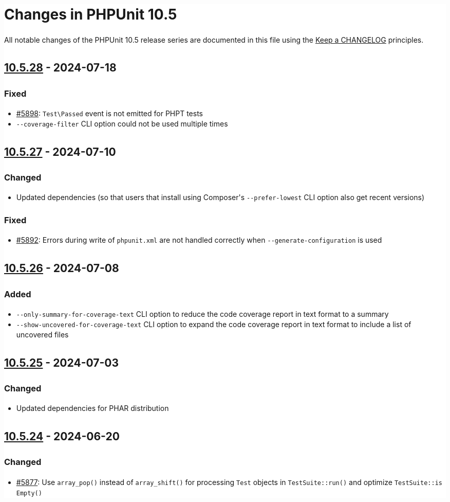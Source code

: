 # Changes in PHPUnit 10.5

All notable changes of the PHPUnit 10.5 release series are documented in this file using the [Keep a CHANGELOG](https://keepachangelog.com/) principles.

## [10.5.28] - 2024-07-18

### Fixed

-   [#5898](https://github.com/sebastianbergmann/phpunit/issues/5898): `Test\Passed` event is not emitted for PHPT tests
-   `--coverage-filter` CLI option could not be used multiple times

## [10.5.27] - 2024-07-10

### Changed

-   Updated dependencies (so that users that install using Composer's `--prefer-lowest` CLI option also get recent versions)

### Fixed

-   [#5892](https://github.com/sebastianbergmann/phpunit/issues/5892): Errors during write of `phpunit.xml` are not handled correctly when `--generate-configuration` is used

## [10.5.26] - 2024-07-08

### Added

-   `--only-summary-for-coverage-text` CLI option to reduce the code coverage report in text format to a summary
-   `--show-uncovered-for-coverage-text` CLI option to expand the code coverage report in text format to include a list of uncovered files

## [10.5.25] - 2024-07-03

### Changed

-   Updated dependencies for PHAR distribution

## [10.5.24] - 2024-06-20

### Changed

-   [#5877](https://github.com/sebastianbergmann/phpunit/pull/5877): Use `array_pop()` instead of `array_shift()` for processing `Test` objects in `TestSuite::run()` and optimize `TestSuite::isEmpty()`


[10.5.28]: https://github.com/sebastianbergmann/phpunit/compare/10.5.27...10.5.28
[10.5.27]: https://github.com/sebastianbergmann/phpunit/compare/10.5.26...10.5.27
[10.5.26]: https://github.com/sebastianbergmann/phpunit/compare/10.5.25...10.5.26
[10.5.25]: https://github.com/sebastianbergmann/phpunit/compare/10.5.24...10.5.25
[10.5.24]: https://github.com/sebastianbergmann/phpunit/compare/10.5.23...10.5.24
[10.5.23]: https://github.com/sebastianbergmann/phpunit/compare/10.5.22...10.5.23
[10.5.22]: https://github.com/sebastianbergmann/phpunit/compare/10.5.21...10.5.22
[10.5.21]: https://github.com/sebastianbergmann/phpunit/compare/10.5.20...10.5.21
[10.5.20]: https://github.com/sebastianbergmann/phpunit/compare/10.5.19...10.5.20
[10.5.19]: https://github.com/sebastianbergmann/phpunit/compare/10.5.18...10.5.19
[10.5.18]: https://github.com/sebastianbergmann/phpunit/compare/10.5.17...10.5.18
[10.5.17]: https://github.com/sebastianbergmann/phpunit/compare/10.5.16...10.5.17
[10.5.16]: https://github.com/sebastianbergmann/phpunit/compare/10.5.15...10.5.16
[10.5.15]: https://github.com/sebastianbergmann/phpunit/compare/10.5.14...10.5.15
[10.5.14]: https://github.com/sebastianbergmann/phpunit/compare/10.5.13...10.5.14
[10.5.13]: https://github.com/sebastianbergmann/phpunit/compare/10.5.12...10.5.13
[10.5.12]: https://github.com/sebastianbergmann/phpunit/compare/10.5.11...10.5.12
[10.5.11]: https://github.com/sebastianbergmann/phpunit/compare/10.5.10...10.5.11
[10.5.10]: https://github.com/sebastianbergmann/phpunit/compare/10.5.9...10.5.10
[10.5.9]: https://github.com/sebastianbergmann/phpunit/compare/10.5.8...10.5.9
[10.5.8]: https://github.com/sebastianbergmann/phpunit/compare/10.5.7...10.5.8
[10.5.7]: https://github.com/sebastianbergmann/phpunit/compare/10.5.6...10.5.7
[10.5.6]: https://github.com/sebastianbergmann/phpunit/compare/10.5.5...10.5.6
[10.5.5]: https://github.com/sebastianbergmann/phpunit/compare/10.5.4...10.5.5
[10.5.4]: https://github.com/sebastianbergmann/phpunit/compare/10.5.3...10.5.4
[10.5.3]: https://github.com/sebastianbergmann/phpunit/compare/10.5.2...10.5.3
[10.5.2]: https://github.com/sebastianbergmann/phpunit/compare/10.5.1...10.5.2
[10.5.1]: https://github.com/sebastianbergmann/phpunit/compare/10.5.0...10.5.1
[10.5.0]: https://github.com/sebastianbergmann/phpunit/compare/10.4.2...10.5.0